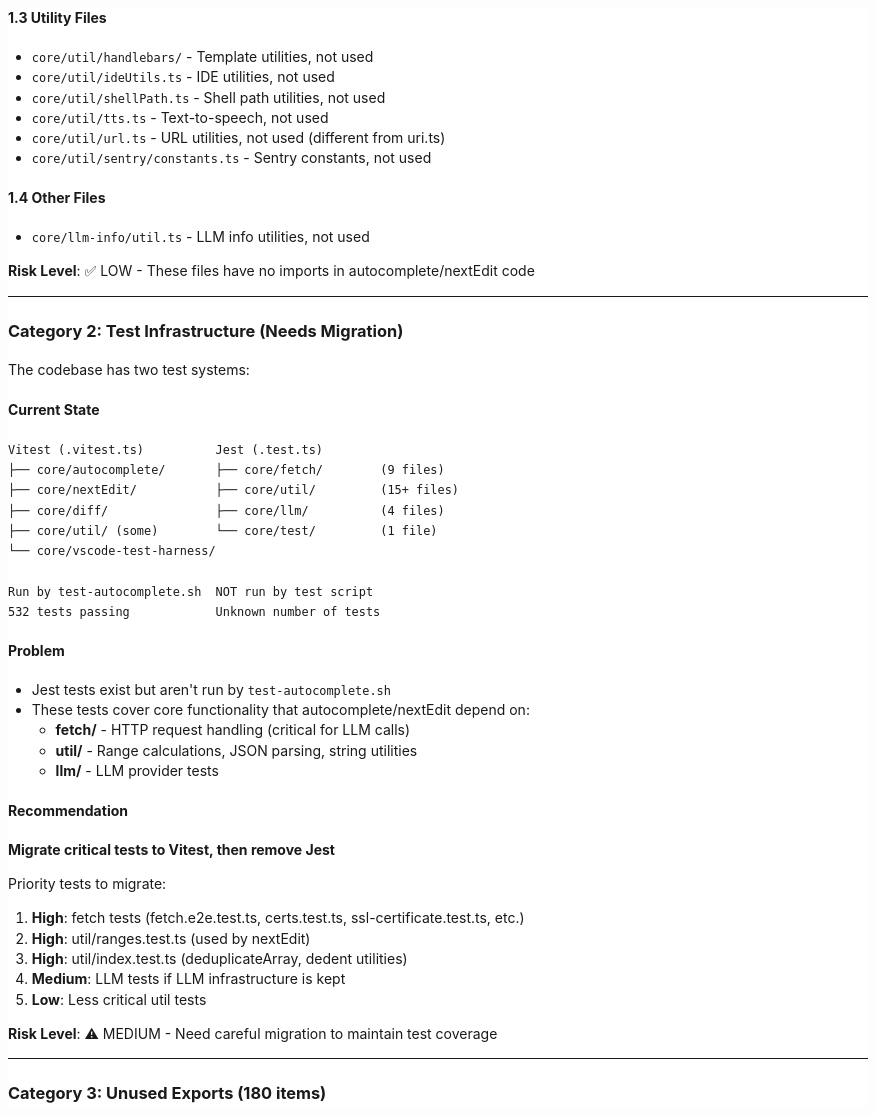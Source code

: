 #### 1.3 Utility Files
- `core/util/handlebars/` - Template utilities, not used
- `core/util/ideUtils.ts` - IDE utilities, not used
- `core/util/shellPath.ts` - Shell path utilities, not used
- `core/util/tts.ts` - Text-to-speech, not used
- `core/util/url.ts` - URL utilities, not used (different from uri.ts)
- `core/util/sentry/constants.ts` - Sentry constants, not used

#### 1.4 Other Files
- `core/llm-info/util.ts` - LLM info utilities, not used

**Risk Level**: ✅ LOW - These files have no imports in autocomplete/nextEdit code

---

### Category 2: Test Infrastructure (Needs Migration)

The codebase has two test systems:

#### Current State
```
Vitest (.vitest.ts)          Jest (.test.ts)
├── core/autocomplete/       ├── core/fetch/        (9 files)
├── core/nextEdit/           ├── core/util/         (15+ files)
├── core/diff/               ├── core/llm/          (4 files)
├── core/util/ (some)        └── core/test/         (1 file)
└── core/vscode-test-harness/
    
Run by test-autocomplete.sh  NOT run by test script
532 tests passing            Unknown number of tests
```

#### Problem
- Jest tests exist but aren't run by `test-autocomplete.sh`
- These tests cover core functionality that autocomplete/nextEdit depend on:
  - **fetch/** - HTTP request handling (critical for LLM calls)
  - **util/** - Range calculations, JSON parsing, string utilities
  - **llm/** - LLM provider tests

#### Recommendation
**Migrate critical tests to Vitest, then remove Jest**

Priority tests to migrate:
1. **High**: fetch tests (fetch.e2e.test.ts, certs.test.ts, ssl-certificate.test.ts, etc.)
2. **High**: util/ranges.test.ts (used by nextEdit)
3. **High**: util/index.test.ts (deduplicateArray, dedent utilities)
4. **Medium**: LLM tests if LLM infrastructure is kept
5. **Low**: Less critical util tests

**Risk Level**: ⚠️ MEDIUM - Need careful migration to maintain test coverage

---

### Category 3: Unused Exports (180 items)
